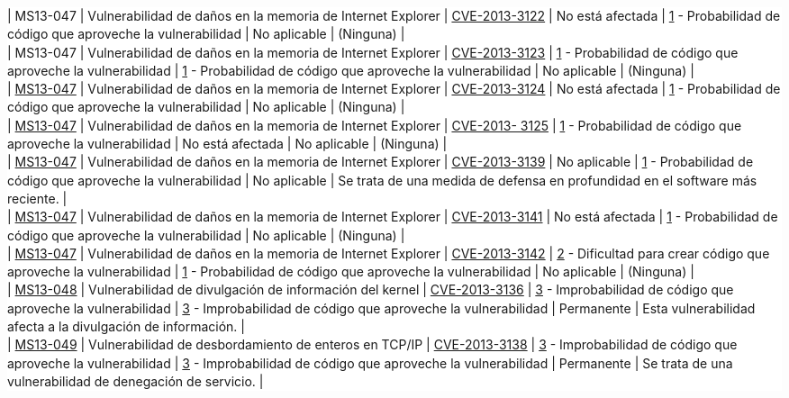 | MS13-047                                                  | Vulnerabilidad de daños en la memoria de Internet Explorer | [CVE-2013-3122](http://www.cve.mitre.org/cgi-bin/cvename.cgi?name=cve-2013-3122)  | No está afectada                                                                                                              | [1](http://technet.microsoft.com/en-us/security/cc998259.aspx) - Probabilidad de código que aproveche la vulnerabilidad | No aplicable                                           | (Ninguna)                                                                                    |  
| MS13-047                                                  | Vulnerabilidad de daños en la memoria de Internet Explorer | [CVE-2013-3123](http://www.cve.mitre.org/cgi-bin/cvename.cgi?name=cve-2013-3123)  | [1](http://technet.microsoft.com/en-us/security/cc998259.aspx) - Probabilidad de código que aproveche la vulnerabilidad       | [1](http://technet.microsoft.com/en-us/security/cc998259.aspx) - Probabilidad de código que aproveche la vulnerabilidad | No aplicable                                           | (Ninguna)                                                                                    |  
| [MS13-047](http://go.microsoft.com/fwlink/?linkid=299498) | Vulnerabilidad de daños en la memoria de Internet Explorer | [CVE-2013-3124](http://www.cve.mitre.org/cgi-bin/cvename.cgi?name=cve-2013-3124)  | No está afectada                                                                                                              | [1](http://technet.microsoft.com/en-us/security/cc998259.aspx) - Probabilidad de código que aproveche la vulnerabilidad | No aplicable                                           | (Ninguna)                                                                                    |  
| [MS13-047](http://go.microsoft.com/fwlink/?linkid=299498) | Vulnerabilidad de daños en la memoria de Internet Explorer | [CVE-2013- 3125](http://www.cve.mitre.org/cgi-bin/cvename.cgi?name=cve-2013-3125) | [1](http://technet.microsoft.com/en-us/security/cc998259.aspx) - Probabilidad de código que aproveche la vulnerabilidad       | No está afectada                                                                                                        | No aplicable                                           | (Ninguna)                                                                                    |  
| [MS13-047](http://go.microsoft.com/fwlink/?linkid=299498) | Vulnerabilidad de daños en la memoria de Internet Explorer | [CVE-2013-3139](http://www.cve.mitre.org/cgi-bin/cvename.cgi?name=cve-2013-3139)  | No aplicable                                                                                                                  | [1](http://technet.microsoft.com/en-us/security/cc998259.aspx) - Probabilidad de código que aproveche la vulnerabilidad | No aplicable                                           | Se trata de una medida de defensa en profundidad en el software más reciente.                |  
| [MS13-047](http://go.microsoft.com/fwlink/?linkid=299498) | Vulnerabilidad de daños en la memoria de Internet Explorer | [CVE-2013-3141](http://www.cve.mitre.org/cgi-bin/cvename.cgi?name=cve-2013-3141)  | No está afectada                                                                                                              | [1](http://technet.microsoft.com/en-us/security/cc998259.aspx) - Probabilidad de código que aproveche la vulnerabilidad | No aplicable                                           | (Ninguna)                                                                                    |  
| [MS13-047](http://go.microsoft.com/fwlink/?linkid=299498) | Vulnerabilidad de daños en la memoria de Internet Explorer | [CVE-2013-3142](http://www.cve.mitre.org/cgi-bin/cvename.cgi?name=cve-2013-3142)  | [2](http://technet.microsoft.com/en-us/security/cc998259.aspx) - Dificultad para crear código que aproveche la vulnerabilidad | [1](http://technet.microsoft.com/en-us/security/cc998259.aspx) - Probabilidad de código que aproveche la vulnerabilidad | No aplicable                                           | (Ninguna)                                                                                    |  
| [MS13-048](http://go.microsoft.com/fwlink/?linkid=301748) | Vulnerabilidad de divulgación de información del kernel    | [CVE-2013-3136](http://www.cve.mitre.org/cgi-bin/cvename.cgi?name=cve-2013-3136)  | [3](http://technet.microsoft.com/security/cc998259) - Improbabilidad de código que aproveche la vulnerabilidad                | [3](http://technet.microsoft.com/security/cc998259) - Improbabilidad de código que aproveche la vulnerabilidad          | Permanente                                             | Esta vulnerabilidad afecta a la divulgación de información.                                  |  
| [MS13-049](http://go.microsoft.com/fwlink/?linkid=301749) | Vulnerabilidad de desbordamiento de enteros en TCP/IP      | [CVE-2013-3138](http://www.cve.mitre.org/cgi-bin/cvename.cgi?name=cve-2013-3138)  | [3](http://technet.microsoft.com/security/cc998259) - Improbabilidad de código que aproveche la vulnerabilidad                | [3](http://technet.microsoft.com/security/cc998259) - Improbabilidad de código que aproveche la vulnerabilidad          | Permanente                                             | Se trata de una vulnerabilidad de denegación de servicio.                                    |  